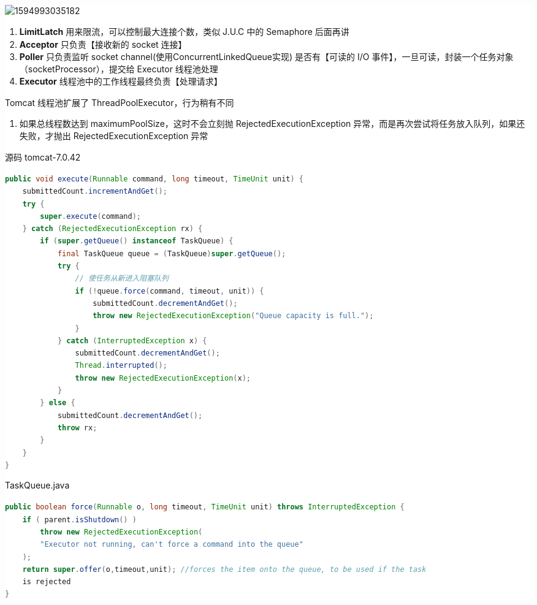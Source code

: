![1594993035182](https://gitee.com/gu_chun_bo/picture/raw/master/image/20200718221920-838984.png)

1. **LimitLatch** 用来限流，可以控制最大连接个数，类似 J.U.C 中的 Semaphore 后面再讲
2. **Acceptor** 只负责【接收新的 socket 连接】
3. **Poller** 只负责监听 socket channel(使用ConcurrentLinkedQueue实现) 是否有【可读的 I/O 事件】，一旦可读，封装一个任务对象（socketProcessor），提交给 Executor 线程池处理
5. **Executor** 线程池中的工作线程最终负责【处理请求】

Tomcat 线程池扩展了 ThreadPoolExecutor，行为稍有不同

1. 如果总线程数达到 maximumPoolSize，这时不会立刻抛 RejectedExecutionException 异常，而是再次尝试将任务放入队列，如果还失败，才抛出 RejectedExecutionException 异常

源码 tomcat-7.0.42

```java
public void execute(Runnable command, long timeout, TimeUnit unit) {
    submittedCount.incrementAndGet();
    try {
        super.execute(command);
    } catch (RejectedExecutionException rx) {
        if (super.getQueue() instanceof TaskQueue) {
            final TaskQueue queue = (TaskQueue)super.getQueue();
            try {
                // 使任务从新进入阻塞队列
                if (!queue.force(command, timeout, unit)) {
                    submittedCount.decrementAndGet();
                    throw new RejectedExecutionException("Queue capacity is full.");
                }
            } catch (InterruptedException x) {
                submittedCount.decrementAndGet();
                Thread.interrupted();
                throw new RejectedExecutionException(x);
            }
        } else {
            submittedCount.decrementAndGet();
            throw rx;
        }
    }
}
```

TaskQueue.java

```java
public boolean force(Runnable o, long timeout, TimeUnit unit) throws InterruptedException {
    if ( parent.isShutdown() )
        throw new RejectedExecutionException(
        "Executor not running, can't force a command into the queue"
    );
    return super.offer(o,timeout,unit); //forces the item onto the queue, to be used if the task
    is rejected
}
```
